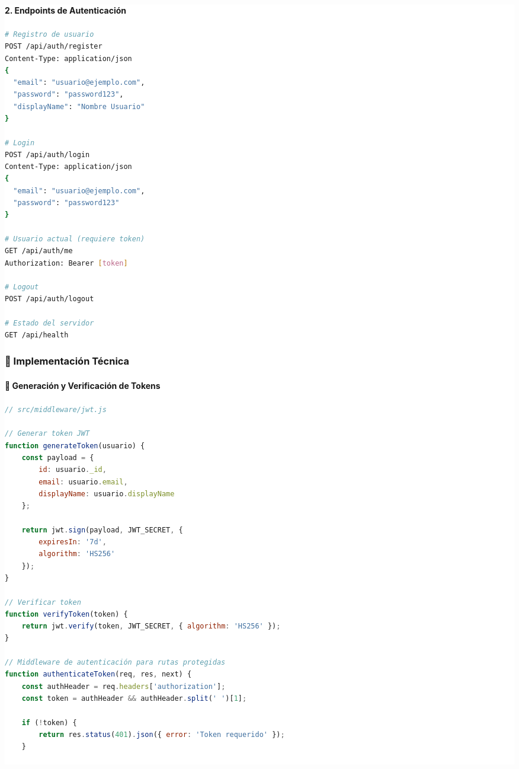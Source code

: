 #### **2. Endpoints de Autenticación**
```bash
# Registro de usuario
POST /api/auth/register
Content-Type: application/json
{
  "email": "usuario@ejemplo.com",
  "password": "password123",
  "displayName": "Nombre Usuario"
}

# Login
POST /api/auth/login
Content-Type: application/json
{
  "email": "usuario@ejemplo.com",
  "password": "password123"
}

# Usuario actual (requiere token)
GET /api/auth/me
Authorization: Bearer [token]

# Logout
POST /api/auth/logout

# Estado del servidor
GET /api/health
```

### 🔧 Implementación Técnica

#### **🔑 Generación y Verificación de Tokens**
```javascript
// src/middleware/jwt.js

// Generar token JWT
function generateToken(usuario) {
    const payload = {
        id: usuario._id,
        email: usuario.email,
        displayName: usuario.displayName
    };
    
    return jwt.sign(payload, JWT_SECRET, { 
        expiresIn: '7d',
        algorithm: 'HS256'
    });
}

// Verificar token
function verifyToken(token) {
    return jwt.verify(token, JWT_SECRET, { algorithm: 'HS256' });
}

// Middleware de autenticación para rutas protegidas
function authenticateToken(req, res, next) {
    const authHeader = req.headers['authorization'];
    const token = authHeader && authHeader.split(' ')[1];
    
    if (!token) {
        return res.status(401).json({ error: 'Token requerido' });
    }
    
```
